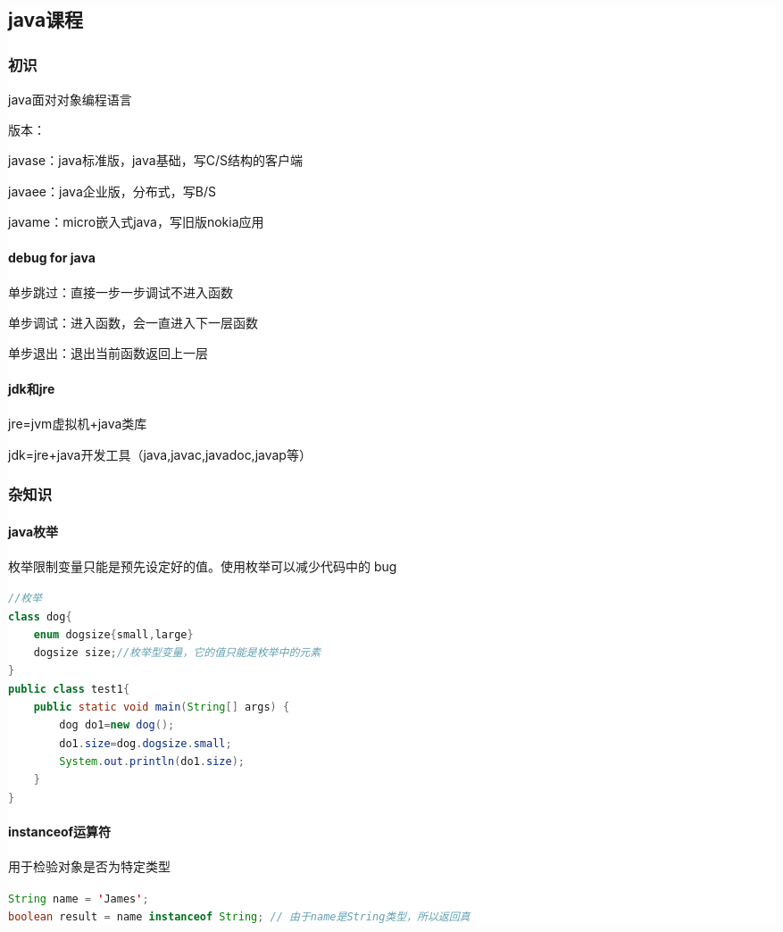 ## java课程

### 初识

java面对对象编程语言

版本：

javase：java标准版，java基础，写C/S结构的客户端

javaee：java企业版，分布式，写B/S

javame：micro嵌入式java，写旧版nokia应用

#### debug for java

单步跳过：直接一步一步调试不进入函数

单步调试：进入函数，会一直进入下一层函数

单步退出：退出当前函数返回上一层

#### jdk和jre

jre=jvm虚拟机+java类库

jdk=jre+java开发工具（java,javac,javadoc,javap等）

### 杂知识

#### java枚举

枚举限制变量只能是预先设定好的值。使用枚举可以减少代码中的 bug 

```java
//枚举
class dog{
    enum dogsize{small,large}
    dogsize size;//枚举型变量，它的值只能是枚举中的元素
}
public class test1{
    public static void main(String[] args) {
        dog do1=new dog();
        do1.size=dog.dogsize.small;
        System.out.println(do1.size);
    }
}
```

#### instanceof运算符

用于检验对象是否为特定类型

```java
String name = 'James';
boolean result = name instanceof String; // 由于name是String类型，所以返回真
```
